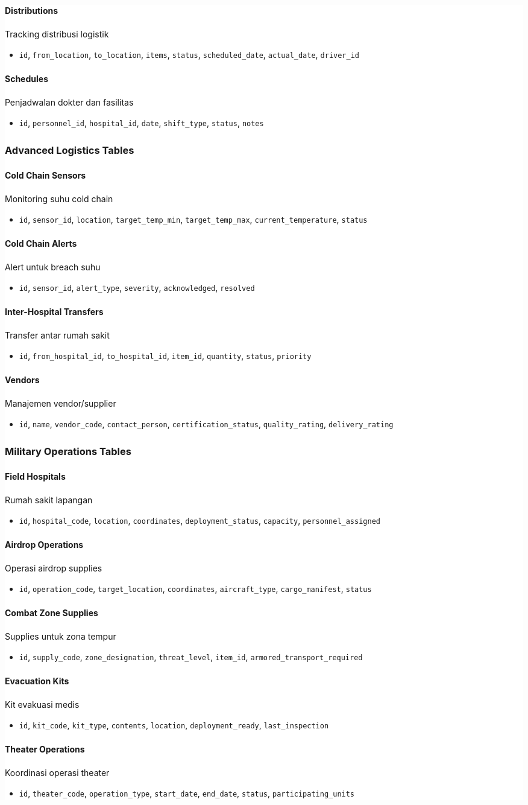 #### Distributions
Tracking distribusi logistik
- `id`, `from_location`, `to_location`, `items`, `status`, `scheduled_date`, `actual_date`, `driver_id`

#### Schedules
Penjadwalan dokter dan fasilitas
- `id`, `personnel_id`, `hospital_id`, `date`, `shift_type`, `status`, `notes`

### Advanced Logistics Tables

#### Cold Chain Sensors
Monitoring suhu cold chain
- `id`, `sensor_id`, `location`, `target_temp_min`, `target_temp_max`, `current_temperature`, `status`

#### Cold Chain Alerts
Alert untuk breach suhu
- `id`, `sensor_id`, `alert_type`, `severity`, `acknowledged`, `resolved`

#### Inter-Hospital Transfers
Transfer antar rumah sakit
- `id`, `from_hospital_id`, `to_hospital_id`, `item_id`, `quantity`, `status`, `priority`

#### Vendors
Manajemen vendor/supplier
- `id`, `name`, `vendor_code`, `contact_person`, `certification_status`, `quality_rating`, `delivery_rating`

### Military Operations Tables

#### Field Hospitals
Rumah sakit lapangan
- `id`, `hospital_code`, `location`, `coordinates`, `deployment_status`, `capacity`, `personnel_assigned`

#### Airdrop Operations
Operasi airdrop supplies
- `id`, `operation_code`, `target_location`, `coordinates`, `aircraft_type`, `cargo_manifest`, `status`

#### Combat Zone Supplies
Supplies untuk zona tempur
- `id`, `supply_code`, `zone_designation`, `threat_level`, `item_id`, `armored_transport_required`

#### Evacuation Kits
Kit evakuasi medis
- `id`, `kit_code`, `kit_type`, `contents`, `location`, `deployment_ready`, `last_inspection`

#### Theater Operations
Koordinasi operasi theater
- `id`, `theater_code`, `operation_type`, `start_date`, `end_date`, `status`, `participating_units`
